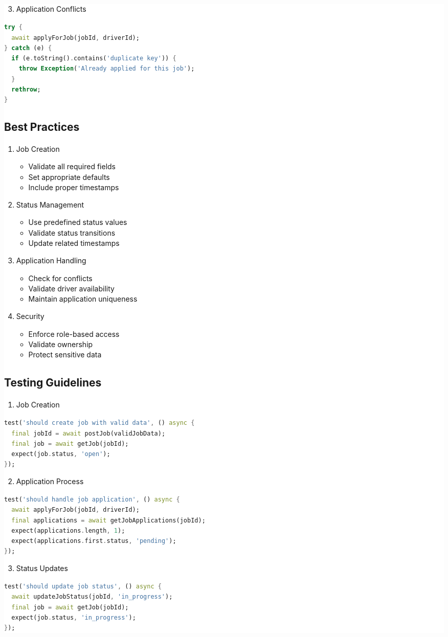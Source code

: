 3. Application Conflicts
```dart
try {
  await applyForJob(jobId, driverId);
} catch (e) {
  if (e.toString().contains('duplicate key')) {
    throw Exception('Already applied for this job');
  }
  rethrow;
}
```

## Best Practices

1. Job Creation
   - Validate all required fields
   - Set appropriate defaults
   - Include proper timestamps

2. Status Management
   - Use predefined status values
   - Validate status transitions
   - Update related timestamps

3. Application Handling
   - Check for conflicts
   - Validate driver availability
   - Maintain application uniqueness

4. Security
   - Enforce role-based access
   - Validate ownership
   - Protect sensitive data

## Testing Guidelines

1. Job Creation
```dart
test('should create job with valid data', () async {
  final jobId = await postJob(validJobData);
  final job = await getJob(jobId);
  expect(job.status, 'open');
});
```

2. Application Process
```dart
test('should handle job application', () async {
  await applyForJob(jobId, driverId);
  final applications = await getJobApplications(jobId);
  expect(applications.length, 1);
  expect(applications.first.status, 'pending');
});
```

3. Status Updates
```dart
test('should update job status', () async {
  await updateJobStatus(jobId, 'in_progress');
  final job = await getJob(jobId);
  expect(job.status, 'in_progress');
});
``` 
